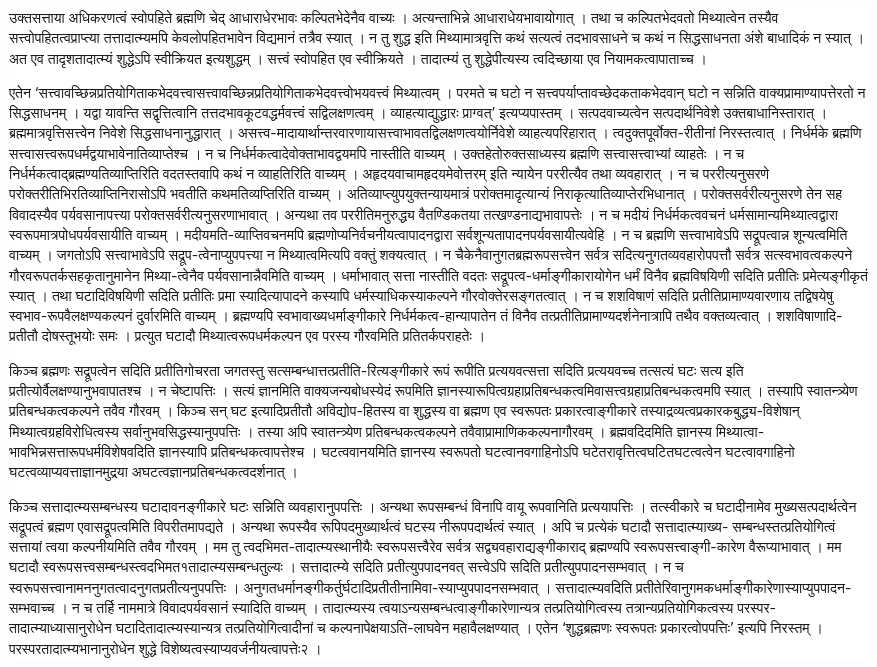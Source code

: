 उक्तसत्ताया अधिकरणत्वं स्वोपहिते ब्रह्मणि चेद् आधाराधेरभावः कल्पितभेदेनैव वाच्यः । अत्यन्ताभिन्ने आधाराधेयभावायोगात् । तथा च कल्पितभेदवतो मिथ्यात्वेन तस्यैव सत्त्वोपहितत्वप्राप्त्या तत्तादात्म्यमपि केवलोपहितभावेन विद्यमानं तत्रैव स्यात् । न तु शुद्ध इति मिथ्यामात्रवृत्ति कथं सत्यत्वं तदभावसाधने च कथं न सिद्धसाधनता अंशे बाधादिकं न स्यात् । अत एव तादृशतादात्म्यं शुद्धेऽपि स्वीक्रियत इत्यशुद्धम् । सत्त्वं स्वोपहित एव स्वीक्रियते । तादात्म्यं तु शुद्धेपीत्यस्य त्वदिच्छाया एव नियामकत्वापाताच्च ।

एतेन ‘सत्त्वावच्छिन्नप्रतियोगिताकभेदवत्त्वासत्त्वावच्छिन्नप्रतियोगिताकभेदवत्त्वोभयवत्त्वं मिथ्यात्वम् । परमते च घटो न सत्त्वपर्याप्तावच्छेदकताकभेदवान् घटो न सन्निति वाक्यप्रामाण्यापत्तेरतो न सिद्धसाधनम् । यद्वा यावन्ति सद्वृत्तित्वानि तत्तदभावकूटवद्धर्मवत्त्वं सद्विलक्षणत्वम् । व्याहत्याद्युद्धारः प्राग्वत्’ इत्यप्यपास्तम् । सत्पदवाच्यत्वेन सत्पदार्थनिवेशे उक्तबाधानिस्तारात् । ब्रह्ममात्रवृत्तिसत्त्वेन निवेशे सिद्धसाधनानुद्धारात् । असत्त्व-मादायार्थान्तरवारणायासत्त्वाभावतद्विलक्षणत्वयोर्निवेशे व्याहत्यपरिहारात् । त्वदुक्तपूर्वोक्त-रीतीनां निरस्तत्वात् । निर्धर्मके ब्रह्मणि सत्त्वासत्त्वरूपधर्मद्वयाभावेनातिव्याप्तेश्च । न च निर्धर्मकत्वादेवोक्ताभावद्वयमपि नास्तीति वाच्यम् । उक्तहेतोरुक्तसाध्यस्य ब्रह्मणि सत्त्वासत्त्वाभ्यां व्याहतेः । न च निर्धर्मकत्वाद्ब्रह्मण्यतिव्याप्तिरिति वदतस्तवापि कथं न व्याहतिरिति वाच्यम् । अहृदयवाचामहृदयमेवोत्तरम् इति न्यायेन पररीत्यैव तथा व्यवहारात् । न च पररीत्यनुसरणे परोक्तरीतिभिरतिव्याप्तिनिरासोऽपि भवतीति कथमतिव्यप्तिरिति वाच्यम् । अतिव्याप्त्युपयुक्तन्यायमात्रं परोक्तमादृत्यान्यं निराकृत्यातिव्याप्तेरभिधानात् । परोक्तसर्वरीत्यनुसरणे तेन सह विवादस्यैव पर्यवसानापत्त्या परोक्तसर्वरीत्यनुसरणाभावात् । अन्यथा तव पररीतिमनुरुद्ध्य वैतण्डिकतया तत्खण्डनाद्यभावापत्तेः । न च मदीयं निर्धर्मकत्ववचनं धर्मसामान्यमिथ्यात्वद्वारा स्वरूपमात्रपोधपर्यवसायीति वाच्यम् । मदीयमति-व्याप्तिवचनमपि ब्रह्मणोप्यनिर्वचनीयत्वापादनद्वारा सर्वशून्यतापादनपर्यवसायीत्यवेहि । न च ब्रह्मणि सत्त्वाभावेऽपि सद्रूपत्वान्न शून्यत्वमिति वाच्यम् । जगतोऽपि सत्त्वाभावेऽपि सद्रूप-त्वेनाप्युपपत्त्या न मिथ्यात्वमित्यपि वक्तुं शक्यत्वात् । न चैकेनैवानुगतब्रह्मरूपसत्त्वेन सर्वत्र सदित्यनुगतव्यवहारोपपत्तौ सर्वत्र सत्स्वभावत्वकल्पने गौरवरूपतर्कसहकृतानुमानेन मिथ्या-त्वेनैव पर्यवसानान्नैवमिति वाच्यम् । धर्माभावात् सत्ता नास्तीति वदतः सद्रूपत्व-धर्माङ्गीकारायोगेन धर्मं विनैव ब्रह्मविषयिणी सदिति प्रतीतिः प्रमेत्यङ्गीकृतं स्यात् । तथा घटादिविषयिणी सदिति प्रतीतिः प्रमा स्यादित्यापादने कस्यापि धर्मस्याधिकस्याकल्पने गौरवोक्तेरसङ्गतत्वात् । न च शशविषाणं सदिति प्रतीतिप्रामाण्यवारणाय तद्विषयेषु स्वभाव-रूपवैलक्षण्यकल्पनं दुर्वारमिति वाच्यम् । ब्रह्मण्यपि स्वभावाख्यधर्माङ्गीकारे निर्धर्मकत्व-हान्यापातेन तं विनैव तत्प्रतीतिप्रामाण्यदर्शनेनात्रापि तथैव वक्तव्यत्वात् । शशविषाणादि-प्रतीतौ दोषस्तूभयोः समः । प्रत्युत घटादौ मिथ्यात्वरूपधर्मकल्पन एव परस्य गौरवमिति प्रतितर्कपराहतेः ।

किञ्च ब्रह्मणः सद्रूपत्वेन सदिति प्रतीतिगोचरता जगतस्तु सत्सम्बन्धात्तत्प्रतीति-रित्यङ्गीकारे रूपं रूपीति प्रत्ययवत्सत्ता सदिति प्रत्ययवच्च तत्सत्यं घटः सत्य इति प्रतीत्योर्वैलक्षण्यानुभवापातश्च । न चेष्टापत्तिः । सत्यं ज्ञानमिति वाक्यजन्यबोधस्येदं रूपमिति ज्ञानस्यारूपित्वग्रहाप्रतिबन्धकत्वमिवासत्त्वग्रहाप्रतिबन्धकत्वमपि स्यात् । तस्यापि स्वातन्त्र्येण प्रतिबन्धकत्वकल्पने तवैव गौरवम् । किञ्च सन् घट इत्यादिप्रतीतौ अविद्योप-हितस्य वा शुद्धस्य वा ब्रह्मण एव स्वरूपतः प्रकारत्वाङ्गीकारे तस्याद्रव्यत्वप्रकारकबुद्ध्य-विशेषान् मिथ्यात्वग्रहविरोधित्वस्य सर्वानुभवसिद्धस्यानुपपत्तिः । तस्या अपि स्वातन्त्र्येण प्रतिबन्धकत्वकल्पने तवैवाप्रामाणिककल्पनागौरवम् । ब्रह्मवदिदमिति ज्ञानस्य मिथ्यात्वा-भावभिन्नसत्तारूपधर्मविशेषवदिति ज्ञानस्यापि प्रतिबन्धकत्वापत्तेश्च । घटत्ववानयमिति ज्ञानस्य स्वरूपतो घटत्वानवगाहिनोऽपि घटेतरावृत्तित्वघटितघटत्वत्वेन घटत्वावगाहिनो घटत्वव्याप्यवत्ताज्ञानमुद्रया अघटत्वज्ञानप्रतिबन्धकत्वदर्शनात् ।

किञ्च सत्तादात्म्यसम्बन्धस्य घटादावनङ्गीकारे घटः सन्निति व्यवहारानुपपत्तिः । अन्यथा रूपसम्बन्धं विनापि वायू रूपवानिति प्रत्ययापत्तिः । तत्स्वीकारे च घटादीनामेव मुख्यसत्पदार्थत्वेन सद्रूपत्वं ब्रह्मण एवासद्रूपत्वमिति विपरीतमापद्यते । अन्यथा रूपस्यैव रूपिपदमुख्यार्थत्वं घटस्य नीरूपपदार्थत्वं स्यात् । अपि च प्रत्येकं घटादौ सत्तादात्म्याख्य- सम्बन्धस्तत्प्रतियोगित्वं सत्तायां त्वया कल्पनीयमिति तवैव गौरवम् । मम तु त्वदभिमत-तादात्म्यस्थानीयैः स्वरूपसत्त्वैरेव सर्वत्र सद्व्यवहाराद्यङ्गीकाराद् ब्रह्मण्यपि स्वरूपसत्त्वाङ्गी-कारेण वैरूप्याभावात् । मम घटादौ स्वरूपसत्त्वसम्बन्धस्त्वदभिमत१तादात्म्यसम्बन्धतुल्यः । सत्तादात्म्ये सदिति प्रतीत्युपपादनवत् सत्त्वेऽपि सदिति प्रतीत्युपपादनसम्भवात् । न च स्वरूपसत्त्वानामननुगतत्वादनुगतप्रतीत्यनुपपत्तिः । अनुगतधर्मानङ्गीकर्तुर्घटादिप्रतीतीनामिवा-स्याप्युपपादनसम्भवात् । सत्तादात्म्यवदिति प्रतीतेरिवानुगमकधर्माङ्गीकारेणास्याप्युपपादन-सम्भवाच्च । न च तर्हि नाममात्रे विवादपर्यवसानं स्यादिति वाच्यम् । तादात्म्यस्य त्वयाऽन्यसम्बन्धत्वाङ्गीकारेणान्यत्र तत्प्रतियोगित्वस्य तत्रान्यप्रतियोगिकत्वस्य परस्पर-तादात्म्याध्यासानुरोधेन घटादितादात्म्यस्यान्यत्र तत्प्रतियोगित्वादीनां च कल्पनापेक्षयाऽति-लाघवेन महावैलक्षण्यात् । एतेन ‘शुद्धब्रह्मणः स्वरूपतः प्रकारत्वोपपत्तिः’ इत्यपि निरस्तम् । परस्परतादात्म्यभानानुरोधेन शुद्धे विशेष्यत्वस्याप्यवर्जनीयत्वापत्तेः२ ।
